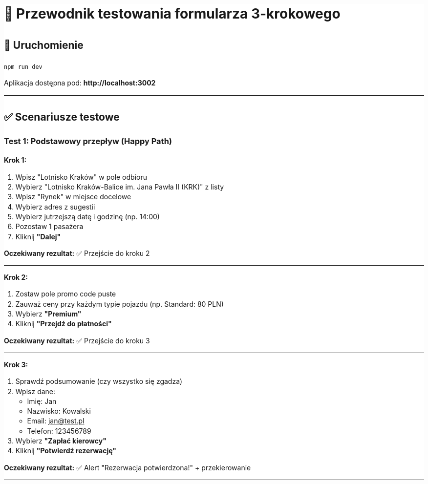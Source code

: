 # 🧪 Przewodnik testowania formularza 3-krokowego

## 🚀 Uruchomienie

```bash
npm run dev
```

Aplikacja dostępna pod: **http://localhost:3002**

---

## ✅ Scenariusze testowe

### Test 1: Podstawowy przepływ (Happy Path)

**Krok 1:**
1. Wpisz "Lotnisko Kraków" w pole odbioru
2. Wybierz "Lotnisko Kraków-Balice im. Jana Pawła II (KRK)" z listy
3. Wpisz "Rynek" w miejsce docelowe
4. Wybierz adres z sugestii
5. Wybierz jutrzejszą datę i godzinę (np. 14:00)
6. Pozostaw 1 pasażera
7. Kliknij **"Dalej"**

**Oczekiwany rezultat:** ✅ Przejście do kroku 2

---

**Krok 2:**
1. Zostaw pole promo code puste
2. Zauważ ceny przy każdym typie pojazdu (np. Standard: 80 PLN)
3. Wybierz **"Premium"**
4. Kliknij **"Przejdź do płatności"**

**Oczekiwany rezultat:** ✅ Przejście do kroku 3

---

**Krok 3:**
1. Sprawdź podsumowanie (czy wszystko się zgadza)
2. Wpisz dane:
   - Imię: Jan
   - Nazwisko: Kowalski
   - Email: jan@test.pl
   - Telefon: 123456789
3. Wybierz **"Zapłać kierowcy"**
4. Kliknij **"Potwierdź rezerwację"**

**Oczekiwany rezultat:** ✅ Alert "Rezerwacja potwierdzona!" + przekierowanie

---
